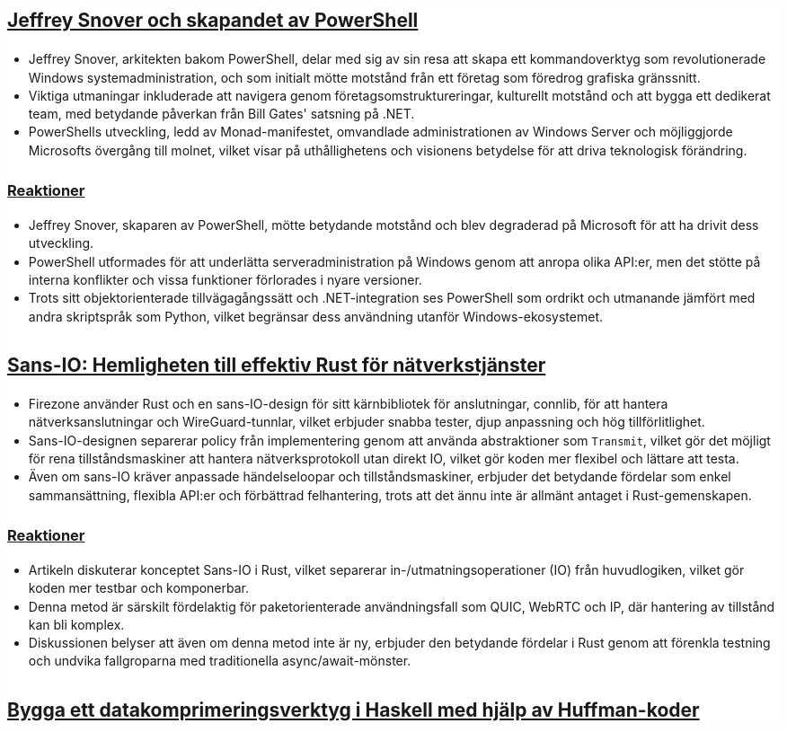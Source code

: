 ## [Jeffrey Snover och skapandet av PowerShell](https://corecursive.com/building-powershell-with-jeffrey-snover/)

- Jeffrey Snover, arkitekten bakom PowerShell, delar med sig av sin resa att skapa ett kommandoverktyg som revolutionerade Windows systemadministration, och som initialt mötte motstånd från ett företag som föredrog grafiska gränssnitt.
- Viktiga utmaningar inkluderade att navigera genom företagsomstruktureringar, kulturellt motstånd och att bygga ett dedikerat team, med betydande påverkan från Bill Gates' satsning på .NET.
- PowerShells utveckling, ledd av Monad-manifestet, omvandlade administrationen av Windows Server och möjliggjorde Microsofts övergång till molnet, vilket visar på uthållighetens och visionens betydelse för att driva teknologisk förändring.

### [Reaktioner](https://news.ycombinator.com/item?id=40874013)

- Jeffrey Snover, skaparen av PowerShell, mötte betydande motstånd och blev degraderad på Microsoft för att ha drivit dess utveckling.
- PowerShell utformades för att underlätta serveradministration på Windows genom att anropa olika API:er, men det stötte på interna konflikter och vissa funktioner förlorades i nyare versioner.
- Trots sitt objektorienterade tillvägagångssätt och .NET-integration ses PowerShell som ordrikt och utmanande jämfört med andra skriptspråk som Python, vilket begränsar dess användning utanför Windows-ekosystemet.

## [Sans-IO: Hemligheten till effektiv Rust för nätverkstjänster](https://www.firezone.dev/blog/sans-io)

- Firezone använder Rust och en sans-IO-design för sitt kärnbibliotek för anslutningar, connlib, för att hantera nätverksanslutningar och WireGuard-tunnlar, vilket erbjuder snabba tester, djup anpassning och hög tillförlitlighet.
- Sans-IO-designen separerar policy från implementering genom att använda abstraktioner som `Transmit`, vilket gör det möjligt för rena tillståndsmaskiner att hantera nätverksprotokoll utan direkt IO, vilket gör koden mer flexibel och lättare att testa.
- Även om sans-IO kräver anpassade händelseloopar och tillståndsmaskiner, erbjuder det betydande fördelar som enkel sammansättning, flexibla API:er och förbättrad felhantering, trots att det ännu inte är allmänt antaget i Rust-gemenskapen.

### [Reaktioner](https://news.ycombinator.com/item?id=40872020)

- Artikeln diskuterar konceptet Sans-IO i Rust, vilket separerar in-/utmatningsoperationer (IO) från huvudlogiken, vilket gör koden mer testbar och komponerbar.
- Denna metod är särskilt fördelaktig för paketorienterade användningsfall som QUIC, WebRTC och IP, där hantering av tillstånd kan bli komplex.
- Diskussionen belyser att även om denna metod inte är ny, erbjuder den betydande fördelar i Rust genom att förenkla testning och undvika fallgroparna med traditionella async/await-mönster.

## [Bygga ett datakomprimeringsverktyg i Haskell med hjälp av Huffman-koder](https://lazamar.github.io/haskell-data-compression-with-huffman-codes/)
